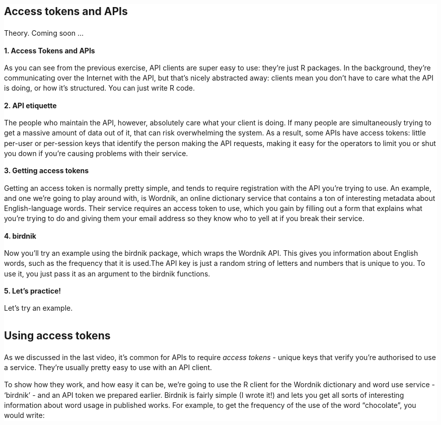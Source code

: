 ## Access tokens and APIs

Theory. Coming soon …

**1. Access Tokens and APIs**

As you can see from the previous exercise, API clients are super easy to
use: they’re just R packages. In the background, they’re communicating
over the Internet with the API, but that’s nicely abstracted away:
clients mean you don’t have to care what the API is doing, or how it’s
structured. You can just write R code.

**2. API etiquette**

The people who maintain the API, however, absolutely care what your
client is doing. If many people are simultaneously trying to get a
massive amount of data out of it, that can risk overwhelming the system.
As a result, some APIs have access tokens: little per-user or
per-session keys that identify the person making the API requests,
making it easy for the operators to limit you or shut you down if you’re
causing problems with their service.

**3. Getting access tokens**

Getting an access token is normally pretty simple, and tends to require
registration with the API you’re trying to use. An example, and one
we’re going to play around with, is Wordnik, an online dictionary
service that contains a ton of interesting metadata about
English-language words. Their service requires an access token to use,
which you gain by filling out a form that explains what you’re trying to
do and giving them your email address so they know who to yell at if you
break their service.

**4. birdnik**

Now you’ll try an example using the birdnik package, which wraps the
Wordnik API. This gives you information about English words, such as the
frequency that it is used.The API key is just a random string of letters
and numbers that is unique to you. To use it, you just pass it as an
argument to the birdnik functions.

**5. Let’s practice!**

Let’s try an example.

## Using access tokens

As we discussed in the last video, it’s common for APIs to require
*access tokens* - unique keys that verify you’re authorised to use a
service. They’re usually pretty easy to use with an API client.

To show how they work, and how easy it can be, we’re going to use the R
client for the Wordnik dictionary and word use service - ‘birdnik’ - and
an API token we prepared earlier. Birdnik is fairly simple (I wrote it!)
and lets you get all sorts of interesting information about word usage
in published works. For example, to get the frequency of the use of the
word “chocolate”, you would write:
